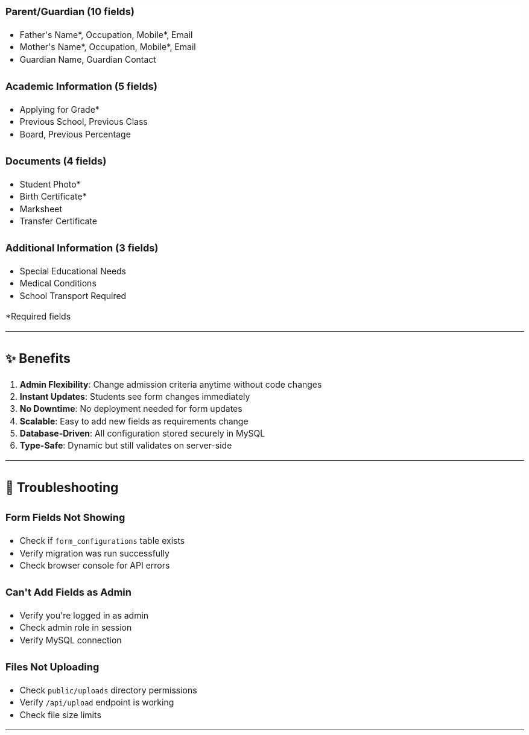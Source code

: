 ### Parent/Guardian (10 fields)
- Father's Name*, Occupation, Mobile*, Email
- Mother's Name*, Occupation, Mobile*, Email
- Guardian Name, Guardian Contact

### Academic Information (5 fields)
- Applying for Grade*
- Previous School, Previous Class
- Board, Previous Percentage

### Documents (4 fields)
- Student Photo*
- Birth Certificate*
- Marksheet
- Transfer Certificate

### Additional Information (3 fields)
- Special Educational Needs
- Medical Conditions
- School Transport Required

*Required fields

---

## ✨ Benefits

1. **Admin Flexibility**: Change admission criteria anytime without code changes
2. **Instant Updates**: Students see form changes immediately
3. **No Downtime**: No deployment needed for form updates
4. **Scalable**: Easy to add new fields as requirements change
5. **Database-Driven**: All configuration stored securely in MySQL
6. **Type-Safe**: Dynamic but still validates on server-side

---

## 🔧 Troubleshooting

### Form Fields Not Showing
- Check if `form_configurations` table exists
- Verify migration was run successfully
- Check browser console for API errors

### Can't Add Fields as Admin
- Verify you're logged in as admin
- Check admin role in session
- Verify MySQL connection

### Files Not Uploading
- Check `public/uploads` directory permissions
- Verify `/api/upload` endpoint is working
- Check file size limits

---
